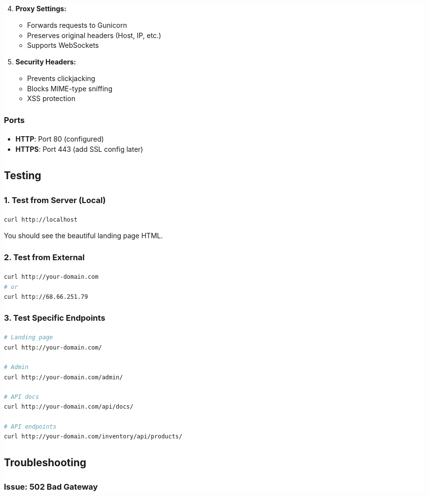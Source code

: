 4. **Proxy Settings:**
   - Forwards requests to Gunicorn
   - Preserves original headers (Host, IP, etc.)
   - Supports WebSockets

5. **Security Headers:**
   - Prevents clickjacking
   - Blocks MIME-type sniffing
   - XSS protection

### Ports

- **HTTP**: Port 80 (configured)
- **HTTPS**: Port 443 (add SSL config later)

## Testing

### 1. Test from Server (Local)

```bash
curl http://localhost
```

You should see the beautiful landing page HTML.

### 2. Test from External

```bash
curl http://your-domain.com
# or
curl http://68.66.251.79
```

### 3. Test Specific Endpoints

```bash
# Landing page
curl http://your-domain.com/

# Admin
curl http://your-domain.com/admin/

# API docs
curl http://your-domain.com/api/docs/

# API endpoints
curl http://your-domain.com/inventory/api/products/
```

## Troubleshooting

### Issue: 502 Bad Gateway
